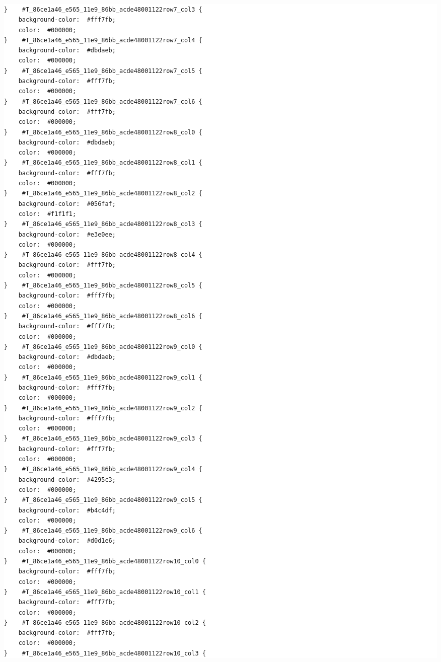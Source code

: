     }    #T_86ce1a46_e565_11e9_86bb_acde48001122row7_col3 {
        background-color:  #fff7fb;
        color:  #000000;
    }    #T_86ce1a46_e565_11e9_86bb_acde48001122row7_col4 {
        background-color:  #dbdaeb;
        color:  #000000;
    }    #T_86ce1a46_e565_11e9_86bb_acde48001122row7_col5 {
        background-color:  #fff7fb;
        color:  #000000;
    }    #T_86ce1a46_e565_11e9_86bb_acde48001122row7_col6 {
        background-color:  #fff7fb;
        color:  #000000;
    }    #T_86ce1a46_e565_11e9_86bb_acde48001122row8_col0 {
        background-color:  #dbdaeb;
        color:  #000000;
    }    #T_86ce1a46_e565_11e9_86bb_acde48001122row8_col1 {
        background-color:  #fff7fb;
        color:  #000000;
    }    #T_86ce1a46_e565_11e9_86bb_acde48001122row8_col2 {
        background-color:  #056faf;
        color:  #f1f1f1;
    }    #T_86ce1a46_e565_11e9_86bb_acde48001122row8_col3 {
        background-color:  #e3e0ee;
        color:  #000000;
    }    #T_86ce1a46_e565_11e9_86bb_acde48001122row8_col4 {
        background-color:  #fff7fb;
        color:  #000000;
    }    #T_86ce1a46_e565_11e9_86bb_acde48001122row8_col5 {
        background-color:  #fff7fb;
        color:  #000000;
    }    #T_86ce1a46_e565_11e9_86bb_acde48001122row8_col6 {
        background-color:  #fff7fb;
        color:  #000000;
    }    #T_86ce1a46_e565_11e9_86bb_acde48001122row9_col0 {
        background-color:  #dbdaeb;
        color:  #000000;
    }    #T_86ce1a46_e565_11e9_86bb_acde48001122row9_col1 {
        background-color:  #fff7fb;
        color:  #000000;
    }    #T_86ce1a46_e565_11e9_86bb_acde48001122row9_col2 {
        background-color:  #fff7fb;
        color:  #000000;
    }    #T_86ce1a46_e565_11e9_86bb_acde48001122row9_col3 {
        background-color:  #fff7fb;
        color:  #000000;
    }    #T_86ce1a46_e565_11e9_86bb_acde48001122row9_col4 {
        background-color:  #4295c3;
        color:  #000000;
    }    #T_86ce1a46_e565_11e9_86bb_acde48001122row9_col5 {
        background-color:  #b4c4df;
        color:  #000000;
    }    #T_86ce1a46_e565_11e9_86bb_acde48001122row9_col6 {
        background-color:  #d0d1e6;
        color:  #000000;
    }    #T_86ce1a46_e565_11e9_86bb_acde48001122row10_col0 {
        background-color:  #fff7fb;
        color:  #000000;
    }    #T_86ce1a46_e565_11e9_86bb_acde48001122row10_col1 {
        background-color:  #fff7fb;
        color:  #000000;
    }    #T_86ce1a46_e565_11e9_86bb_acde48001122row10_col2 {
        background-color:  #fff7fb;
        color:  #000000;
    }    #T_86ce1a46_e565_11e9_86bb_acde48001122row10_col3 {